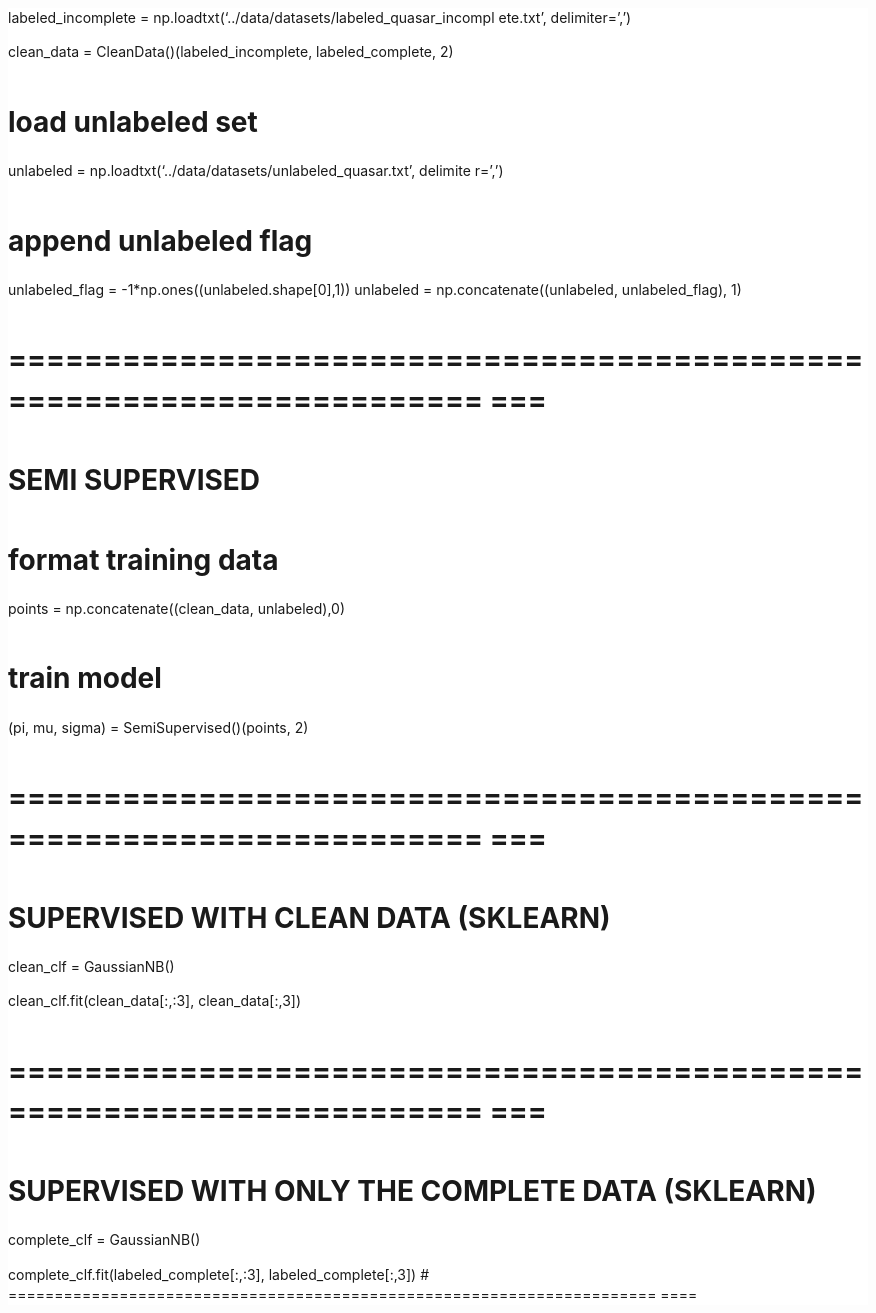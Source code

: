 labeled_incomplete = np.loadtxt(‘../data/datasets/labeled_quasar_incompl ete.txt’, delimiter=’,’)

clean_data = CleanData()(labeled_incomplete, labeled_complete, 2)

# load unlabeled set

unlabeled = np.loadtxt(‘../data/datasets/unlabeled_quasar.txt’, delimite r=’,’)

# append unlabeled flag

unlabeled_flag = -1*np.ones((unlabeled.shape[0],1)) unlabeled = np.concatenate((unlabeled, unlabeled_flag), 1)

# ====================================================================== ===

# SEMI SUPERVISED

# format training data

points = np.concatenate((clean_data, unlabeled),0)

# train model

(pi, mu, sigma) = SemiSupervised()(points, 2)

# ====================================================================== ===

# SUPERVISED WITH CLEAN DATA (SKLEARN)

clean_clf = GaussianNB()

clean_clf.fit(clean_data[:,:3], clean_data[:,3])

# ====================================================================== ===

# SUPERVISED WITH ONLY THE COMPLETE DATA (SKLEARN)

complete_clf = GaussianNB()

complete_clf.fit(labeled_complete[:,:3], labeled_complete[:,3]) # ====================================================================== ====
